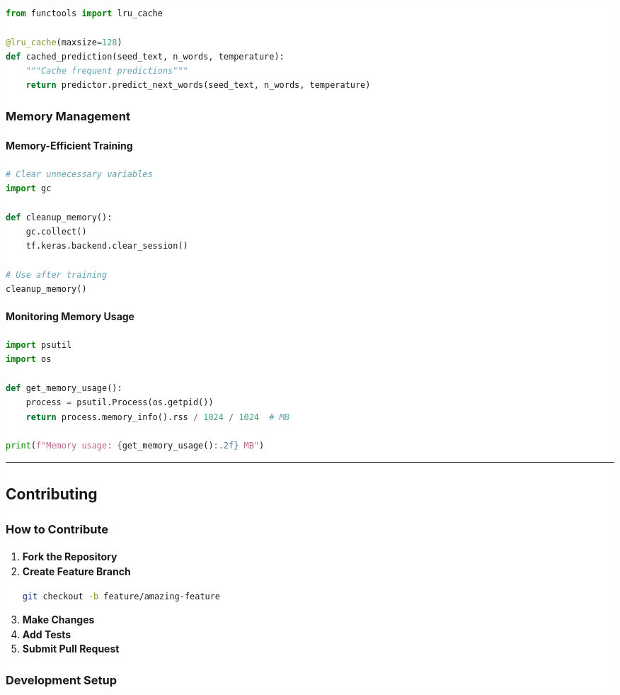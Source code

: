 ```python
from functools import lru_cache

@lru_cache(maxsize=128)
def cached_prediction(seed_text, n_words, temperature):
    """Cache frequent predictions"""
    return predictor.predict_next_words(seed_text, n_words, temperature)
```

### **Memory Management**

#### **Memory-Efficient Training**

```python
# Clear unnecessary variables
import gc

def cleanup_memory():
    gc.collect()
    tf.keras.backend.clear_session()

# Use after training
cleanup_memory()
```

#### **Monitoring Memory Usage**

```python
import psutil
import os

def get_memory_usage():
    process = psutil.Process(os.getpid())
    return process.memory_info().rss / 1024 / 1024  # MB

print(f"Memory usage: {get_memory_usage():.2f} MB")
```

---

## Contributing

### **How to Contribute**

1. **Fork the Repository**
2. **Create Feature Branch**
   ```bash
   git checkout -b feature/amazing-feature
   ```
3. **Make Changes**
4. **Add Tests**
5. **Submit Pull Request**

### **Development Setup**
